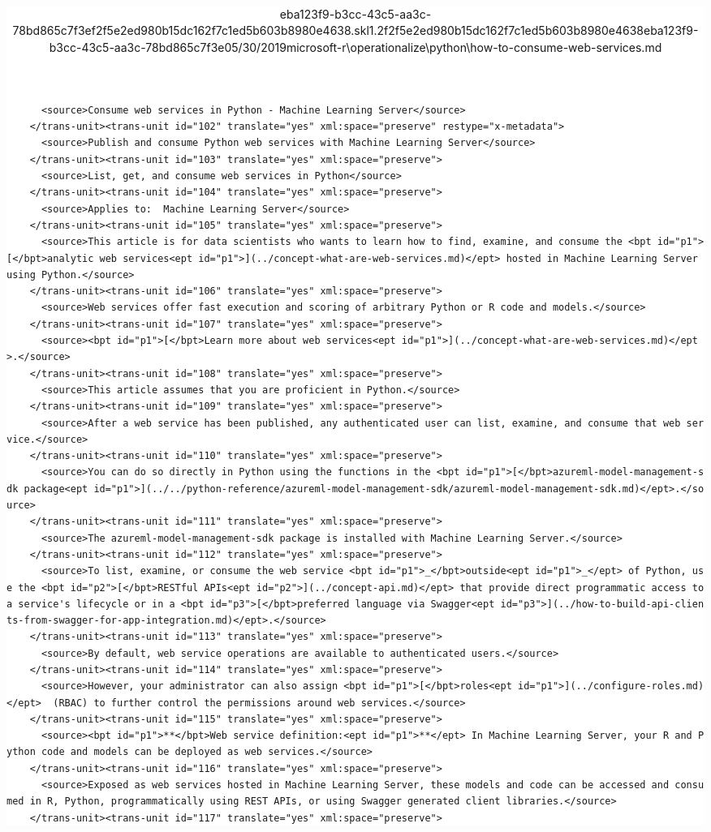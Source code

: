 <?xml version="1.0"?><xliff version="1.2" xmlns="urn:oasis:names:tc:xliff:document:1.2" xmlns:xsi="http://www.w3.org/2001/XMLSchema-instance" xsi:schemaLocation="urn:oasis:names:tc:xliff:document:1.2 xliff-core-1.2-transitional.xsd"><file datatype="xml" original="how-to-consume-web-services.md" source-language="en-US" target-language="en-US"><header><tool tool-id="mdxliff" tool-name="mdxliff" tool-version="1.0-8ab897d" tool-company="Microsoft" /><xliffext:skl_file_name xmlns:xliffext="urn:microsoft:content:schema:xliffextensions">eba123f9-b3cc-43c5-aa3c-78bd865c7f3ef2f5e2ed980b15dc162f7c1ed5b603b8980e4638.skl</xliffext:skl_file_name><xliffext:version xmlns:xliffext="urn:microsoft:content:schema:xliffextensions">1.2</xliffext:version><xliffext:ms.openlocfilehash xmlns:xliffext="urn:microsoft:content:schema:xliffextensions">f2f5e2ed980b15dc162f7c1ed5b603b8980e4638</xliffext:ms.openlocfilehash><xliffext:ms.sourcegitcommit xmlns:xliffext="urn:microsoft:content:schema:xliffextensions">eba123f9-b3cc-43c5-aa3c-78bd865c7f3e</xliffext:ms.sourcegitcommit><xliffext:ms.lasthandoff xmlns:xliffext="urn:microsoft:content:schema:xliffextensions">05/30/2019</xliffext:ms.lasthandoff><xliffext:ms.openlocfilepath xmlns:xliffext="urn:microsoft:content:schema:xliffextensions">microsoft-r\operationalize\python\how-to-consume-web-services.md</xliffext:ms.openlocfilepath></header><body><group id="content" extype="content"><trans-unit id="101" translate="yes" xml:space="preserve" restype="x-metadata">
          <source>Consume web services in Python - Machine Learning Server</source>
        </trans-unit><trans-unit id="102" translate="yes" xml:space="preserve" restype="x-metadata">
          <source>Publish and consume Python web services with Machine Learning Server</source>
        </trans-unit><trans-unit id="103" translate="yes" xml:space="preserve">
          <source>List, get, and consume web services in Python</source>
        </trans-unit><trans-unit id="104" translate="yes" xml:space="preserve">
          <source>Applies to:  Machine Learning Server</source>
        </trans-unit><trans-unit id="105" translate="yes" xml:space="preserve">
          <source>This article is for data scientists who wants to learn how to find, examine, and consume the <bpt id="p1">[</bpt>analytic web services<ept id="p1">](../concept-what-are-web-services.md)</ept> hosted in Machine Learning Server using Python.</source>
        </trans-unit><trans-unit id="106" translate="yes" xml:space="preserve">
          <source>Web services offer fast execution and scoring of arbitrary Python or R code and models.</source>
        </trans-unit><trans-unit id="107" translate="yes" xml:space="preserve">
          <source><bpt id="p1">[</bpt>Learn more about web services<ept id="p1">](../concept-what-are-web-services.md)</ept>.</source>
        </trans-unit><trans-unit id="108" translate="yes" xml:space="preserve">
          <source>This article assumes that you are proficient in Python.</source>
        </trans-unit><trans-unit id="109" translate="yes" xml:space="preserve">
          <source>After a web service has been published, any authenticated user can list, examine, and consume that web service.</source>
        </trans-unit><trans-unit id="110" translate="yes" xml:space="preserve">
          <source>You can do so directly in Python using the functions in the <bpt id="p1">[</bpt>azureml-model-management-sdk package<ept id="p1">](../../python-reference/azureml-model-management-sdk/azureml-model-management-sdk.md)</ept>.</source>
        </trans-unit><trans-unit id="111" translate="yes" xml:space="preserve">
          <source>The azureml-model-management-sdk package is installed with Machine Learning Server.</source>
        </trans-unit><trans-unit id="112" translate="yes" xml:space="preserve">
          <source>To list, examine, or consume the web service <bpt id="p1">_</bpt>outside<ept id="p1">_</ept> of Python, use the <bpt id="p2">[</bpt>RESTful APIs<ept id="p2">](../concept-api.md)</ept> that provide direct programmatic access to a service's lifecycle or in a <bpt id="p3">[</bpt>preferred language via Swagger<ept id="p3">](../how-to-build-api-clients-from-swagger-for-app-integration.md)</ept>.</source>
        </trans-unit><trans-unit id="113" translate="yes" xml:space="preserve">
          <source>By default, web service operations are available to authenticated users.</source>
        </trans-unit><trans-unit id="114" translate="yes" xml:space="preserve">
          <source>However, your administrator can also assign <bpt id="p1">[</bpt>roles<ept id="p1">](../configure-roles.md)</ept>  (RBAC) to further control the permissions around web services.</source>
        </trans-unit><trans-unit id="115" translate="yes" xml:space="preserve">
          <source><bpt id="p1">**</bpt>Web service definition:<ept id="p1">**</ept> In Machine Learning Server, your R and Python code and models can be deployed as web services.</source>
        </trans-unit><trans-unit id="116" translate="yes" xml:space="preserve">
          <source>Exposed as web services hosted in Machine Learning Server, these models and code can be accessed and consumed in R, Python, programmatically using REST APIs, or using Swagger generated client libraries.</source>
        </trans-unit><trans-unit id="117" translate="yes" xml:space="preserve">